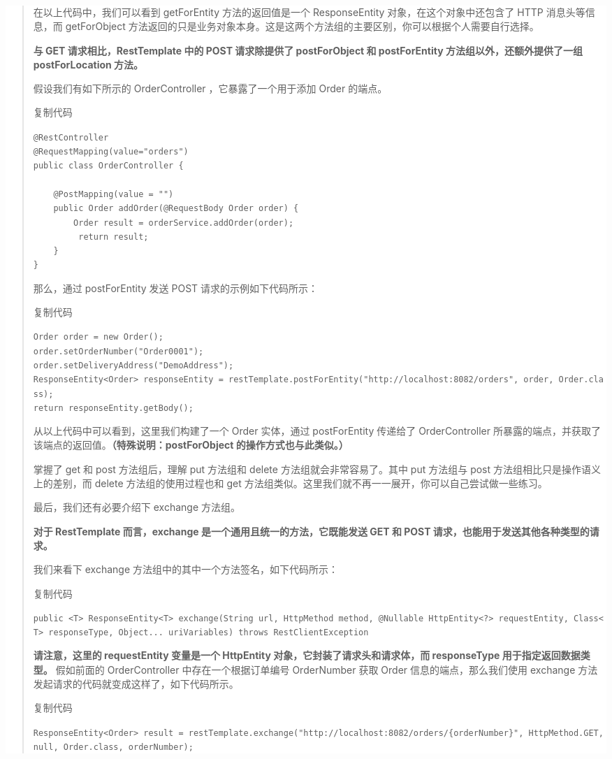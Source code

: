 >
> 在以上代码中，我们可以看到 getForEntity 方法的返回值是一个 ResponseEntity 对象，在这个对象中还包含了 HTTP 消息头等信息，而 getForObject 方法返回的只是业务对象本身。这是这两个方法组的主要区别，你可以根据个人需要自行选择。
>
> **与 GET 请求相比，RestTemplate 中的 POST 请求除提供了 postForObject 和 postForEntity 方法组以外，还额外提供了一组 postForLocation 方法。**
>
> 假设我们有如下所示的 OrderController ，它暴露了一个用于添加 Order 的端点。
>
> 复制代码
>
> ```
> @RestController
> @RequestMapping(value="orders")
> public class OrderController {
>  
>     @PostMapping(value = "")
>     public Order addOrder(@RequestBody Order order) {
>         Order result = orderService.addOrder(order);
>          return result;
>     }
> }
> ```
>
> 那么，通过 postForEntity 发送 POST 请求的示例如下代码所示：
>
> 复制代码
>
> ```
> Order order = new Order();
> order.setOrderNumber("Order0001");
> order.setDeliveryAddress("DemoAddress");
> ResponseEntity<Order> responseEntity = restTemplate.postForEntity("http://localhost:8082/orders", order, Order.class);
> return responseEntity.getBody();
> ```
>
> 从以上代码中可以看到，这里我们构建了一个 Order 实体，通过 postForEntity 传递给了 OrderController 所暴露的端点，并获取了该端点的返回值。**（特殊说明：postForObject 的操作方式也与此类似。）**
>
> 掌握了 get 和 post 方法组后，理解 put 方法组和 delete 方法组就会非常容易了。其中 put 方法组与 post 方法组相比只是操作语义上的差别，而 delete 方法组的使用过程也和 get 方法组类似。这里我们就不再一一展开，你可以自己尝试做一些练习。
>
> 最后，我们还有必要介绍下 exchange 方法组。
>
> **对于 RestTemplate 而言，exchange 是一个通用且统一的方法，它既能发送 GET 和 POST 请求，也能用于发送其他各种类型的请求。**
>
> 我们来看下 exchange 方法组中的其中一个方法签名，如下代码所示：
>
> 复制代码
>
> ```
> public <T> ResponseEntity<T> exchange(String url, HttpMethod method, @Nullable HttpEntity<?> requestEntity, Class<T> responseType, Object... uriVariables) throws RestClientException
> ```
>
> **请注意，这里的 requestEntity 变量是一个 HttpEntity 对象，它封装了请求头和请求体，而 responseType 用于指定返回数据类型。** 假如前面的 OrderController 中存在一个根据订单编号 OrderNumber 获取 Order 信息的端点，那么我们使用 exchange 方法发起请求的代码就变成这样了，如下代码所示。
>
> 复制代码
>
> ```
> ResponseEntity<Order> result = restTemplate.exchange("http://localhost:8082/orders/{orderNumber}", HttpMethod.GET, null, Order.class, orderNumber);